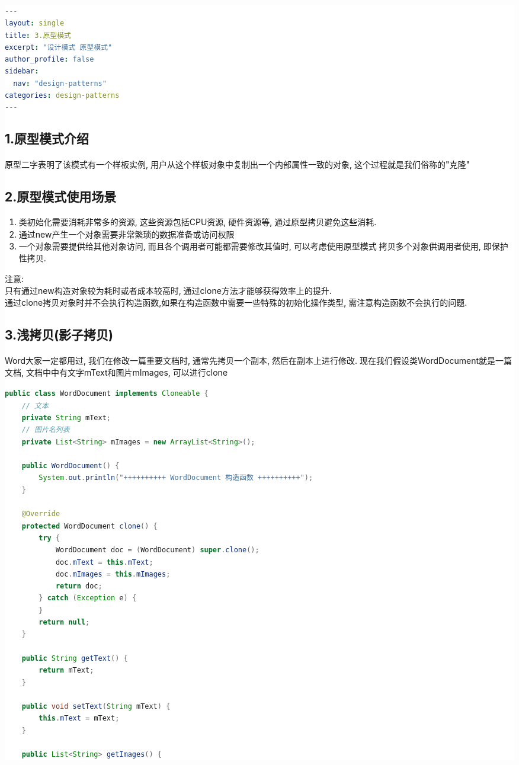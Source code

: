 ```yaml
---
layout: single
title: 3.原型模式
excerpt: "设计模式 原型模式"
author_profile: false
sidebar:
  nav: "design-patterns"
categories: design-patterns
---
```

## 1.原型模式介绍  
原型二字表明了该模式有一个样板实例, 用户从这个样板对象中复制出一个内部属性一致的对象,
这个过程就是我们俗称的"克隆"

## 2.原型模式使用场景
1. 类初始化需要消耗非常多的资源, 这些资源包括CPU资源, 硬件资源等, 通过原型拷贝避免这些消耗.  
2. 通过new产生一个对象需要非常繁琐的数据准备或访问权限  
3. 一个对象需要提供给其他对象访问, 而且各个调用者可能都需要修改其值时, 可以考虑使用原型模式
拷贝多个对象供调用者使用, 即保护性拷贝.  

注意:  
只有通过new构造对象较为耗时或者成本较高时, 通过clone方法才能够获得效率上的提升.  
通过clone拷贝对象时并不会执行构造函数,如果在构造函数中需要一些特殊的初始化操作类型,
需注意构造函数不会执行的问题.  

## 3.浅拷贝(影子拷贝)  
Word大家一定都用过, 我们在修改一篇重要文档时, 通常先拷贝一个副本, 然后在副本上进行修改.
现在我们假设类WordDocument就是一篇文档, 文档中中有文字mText和图片mImages, 可以进行clone  

```java
public class WordDocument implements Cloneable {
	// 文本
	private String mText;
	// 图片名列表
	private List<String> mImages = new ArrayList<String>();

	public WordDocument() {
		System.out.println("++++++++++ WordDocument 构造函数 ++++++++++");
	}

	@Override
	protected WordDocument clone() {
		try {
			WordDocument doc = (WordDocument) super.clone();
			doc.mText = this.mText;
			doc.mImages = this.mImages;
			return doc;
		} catch (Exception e) {
		}
		return null;
	}

	public String getText() {
		return mText;
	}

	public void setText(String mText) {
		this.mText = mText;
	}

	public List<String> getImages() {
```